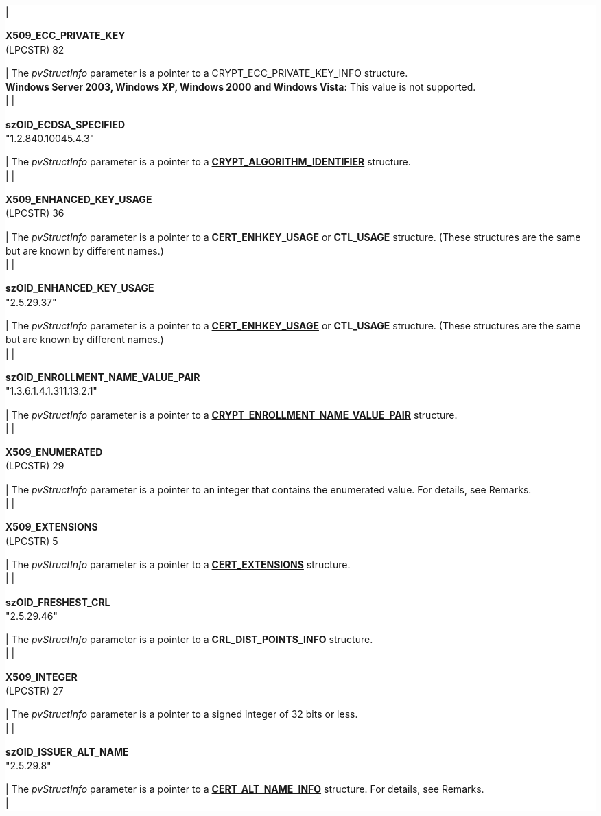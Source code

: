 | <span id="X509_ECC_PRIVATE_KEY"></span><span id="x509_ecc_private_key"></span><dl> <dt>**X509\_ECC\_PRIVATE\_KEY**</dt> <dt>(LPCSTR) 82</dt> </dl>                                                                                                                    | The *pvStructInfo* parameter is a pointer to a CRYPT\_ECC\_PRIVATE\_KEY\_INFO structure. <br/> **Windows Server 2003, Windows XP, Windows 2000 and Windows Vista:** This value is not supported.<br/>                                                                                 |
| <span id="szOID_ECDSA_SPECIFIED"></span><span id="szoid_ecdsa_specified"></span><span id="SZOID_ECDSA_SPECIFIED"></span><dl> <dt>**szOID\_ECDSA\_SPECIFIED**</dt> <dt>"1.2.840.10045.4.3"</dt> </dl>                                                                  | The *pvStructInfo* parameter is a pointer to a [**CRYPT\_ALGORITHM\_IDENTIFIER**](/windows/desktop/api/Wincrypt/ns-wincrypt-crypt_algorithm_identifier) structure.<br/>                                                                                                                                                           |
| <span id="X509_ENHANCED_KEY_USAGE"></span><span id="x509_enhanced_key_usage"></span><dl> <dt>**X509\_ENHANCED\_KEY\_USAGE**</dt> <dt>(LPCSTR) 36</dt> </dl>                                                                                                           | The *pvStructInfo* parameter is a pointer to a [**CERT\_ENHKEY\_USAGE**](/windows/desktop/api/Wincrypt/ns-wincrypt-ctl_usage) or **CTL\_USAGE** structure. (These structures are the same but are known by different names.)<br/>                                                                                                 |
| <span id="szOID_ENHANCED_KEY_USAGE"></span><span id="szoid_enhanced_key_usage"></span><span id="SZOID_ENHANCED_KEY_USAGE"></span><dl> <dt>**szOID\_ENHANCED\_KEY\_USAGE**</dt> <dt>"2.5.29.37"</dt> </dl>                                                             | The *pvStructInfo* parameter is a pointer to a [**CERT\_ENHKEY\_USAGE**](/windows/desktop/api/Wincrypt/ns-wincrypt-ctl_usage) or **CTL\_USAGE** structure. (These structures are the same but are known by different names.)<br/>                                                                                                 |
| <span id="szOID_ENROLLMENT_NAME_VALUE_PAIR"></span><span id="szoid_enrollment_name_value_pair"></span><span id="SZOID_ENROLLMENT_NAME_VALUE_PAIR"></span><dl> <dt>**szOID\_ENROLLMENT\_NAME\_VALUE\_PAIR**</dt> <dt>"1.3.6.1.4.1.311.13.2.1"</dt> </dl>               | The *pvStructInfo* parameter is a pointer to a [**CRYPT\_ENROLLMENT\_NAME\_VALUE\_PAIR**](/windows/desktop/api/Wincrypt/ns-wincrypt-crypt_enrollment_name_value_pair) structure.<br/>                                                                                                                                             |
| <span id="X509_ENUMERATED"></span><span id="x509_enumerated"></span><dl> <dt>**X509\_ENUMERATED**</dt> <dt>(LPCSTR) 29</dt> </dl>                                                                                                                                     | The *pvStructInfo* parameter is a pointer to an integer that contains the enumerated value. For details, see Remarks.<br/>                                                                                                                                                                  |
| <span id="X509_EXTENSIONS"></span><span id="x509_extensions"></span><dl> <dt>**X509\_EXTENSIONS**</dt> <dt>(LPCSTR) 5</dt> </dl>                                                                                                                                      | The *pvStructInfo* parameter is a pointer to a [**CERT\_EXTENSIONS**](/windows/desktop/api/Wincrypt/ns-wincrypt-cert_extensions) structure.<br/>                                                                                                                                                                                  |
| <span id="szOID_FRESHEST_CRL"></span><span id="szoid_freshest_crl"></span><span id="SZOID_FRESHEST_CRL"></span><dl> <dt>**szOID\_FRESHEST\_CRL**</dt> <dt>"2.5.29.46"</dt> </dl>                                                                                      | The *pvStructInfo* parameter is a pointer to a [**CRL\_DIST\_POINTS\_INFO**](/windows/desktop/api/Wincrypt/ns-wincrypt-crl_dist_points_info) structure.<br/>                                                                                                                                                                      |
| <span id="X509_INTEGER"></span><span id="x509_integer"></span><dl> <dt>**X509\_INTEGER**</dt> <dt>(LPCSTR) 27</dt> </dl>                                                                                                                                              | The *pvStructInfo* parameter is a pointer to a signed integer of 32 bits or less.<br/>                                                                                                                                                                                                      |
| <span id="szOID_ISSUER_ALT_NAME"></span><span id="szoid_issuer_alt_name"></span><span id="SZOID_ISSUER_ALT_NAME"></span><dl> <dt>**szOID\_ISSUER\_ALT\_NAME**</dt> <dt>"2.5.29.8"</dt> </dl>                                                                          | The *pvStructInfo* parameter is a pointer to a [**CERT\_ALT\_NAME\_INFO**](/windows/desktop/api/Wincrypt/ns-wincrypt-cert_alt_name_info) structure. For details, see Remarks.<br/>                                                                                                                                                |